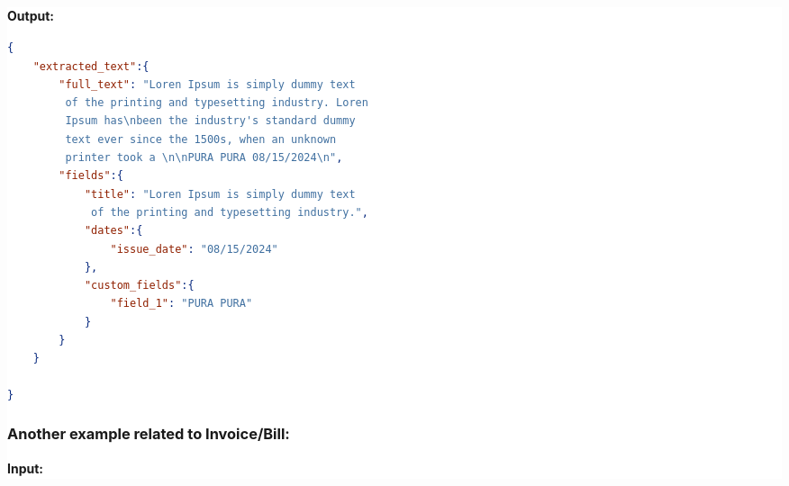 **Output:**

```json
{
    "extracted_text":{
        "full_text": "Loren Ipsum is simply dummy text 
         of the printing and typesetting industry. Loren
         Ipsum has\nbeen the industry's standard dummy
         text ever since the 1500s, when an unknown
         printer took a \n\nPURA PURA 08/15/2024\n",
        "fields":{
            "title": "Loren Ipsum is simply dummy text
             of the printing and typesetting industry.",
            "dates":{
                "issue_date": "08/15/2024"
            },
            "custom_fields":{
                "field_1": "PURA PURA"
            }
        }
    }
    
}
```

### Another example related to Invoice/Bill:

**Input:**
